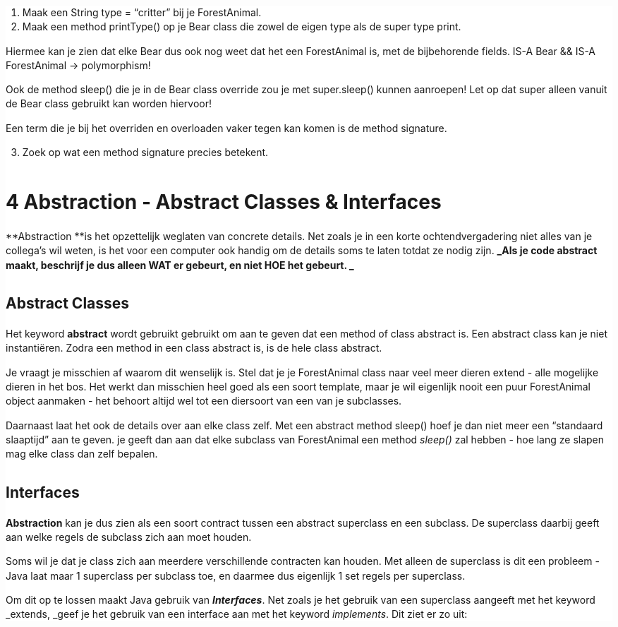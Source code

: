 


1. Maak een String type = “critter” bij je ForestAnimal.
2. Maak een method printType() op je Bear class die zowel de eigen type als de super type print.

Hiermee kan je zien dat elke Bear dus ook nog weet dat het een ForestAnimal is, met de bijbehorende fields. IS-A Bear && IS-A ForestAnimal -> polymorphism!

Ook de method sleep() die je in de Bear class override zou je met super.sleep() kunnen aanroepen! Let op dat super alleen vanuit de Bear class gebruikt kan worden hiervoor!

Een term die je bij het overriden en overloaden vaker tegen kan komen is de method signature.



3. Zoek op wat een method signature precies betekent.




# **4 Abstraction - Abstract Classes & Interfaces**

**Abstraction **is het opzettelijk weglaten van concrete details. Net zoals je in een korte ochtendvergadering niet alles van je collega’s wil weten, is het voor een computer ook handig om de details soms te laten totdat ze nodig zijn. **_Als je code abstract maakt, beschrijf je dus alleen WAT er gebeurt, en niet HOE het gebeurt. _**


## **Abstract Classes**

Het keyword **abstract** wordt gebruikt gebruikt om aan te geven dat een method of class abstract is. Een abstract class kan je niet instantiëren. Zodra een method in een class abstract is, is de hele class abstract.

Je vraagt je misschien af waarom dit wenselijk is. Stel dat je je ForestAnimal class naar veel meer dieren extend - alle mogelijke dieren in het bos. Het werkt dan misschien heel goed als een soort template, maar je wil eigenlijk nooit een puur ForestAnimal object aanmaken - het behoort altijd wel tot een diersoort van een van je subclasses.

Daarnaast laat het ook de details over aan elke class zelf. Met een abstract method sleep() hoef je dan niet meer een “standaard slaaptijd” aan te geven. je geeft dan aan dat elke subclass van ForestAnimal een method _sleep()_ zal hebben - hoe lang ze slapen mag elke class dan zelf bepalen.




## **Interfaces**

**Abstraction** kan je dus zien als een soort contract tussen een abstract superclass en een subclass. De superclass daarbij geeft aan welke regels de subclass zich aan moet houden.

Soms wil je dat je class zich aan meerdere verschillende contracten kan houden. Met alleen de superclass is dit een probleem - Java laat maar 1 superclass per subclass toe, en daarmee dus eigenlijk 1 set regels per superclass.

Om dit op te lossen maakt Java gebruik van **_Interfaces_**. Net zoals je het gebruik van een superclass aangeeft met het keyword _extends, _geef je het gebruik van een interface aan met het keyword _implements_. Dit ziet er zo uit:
